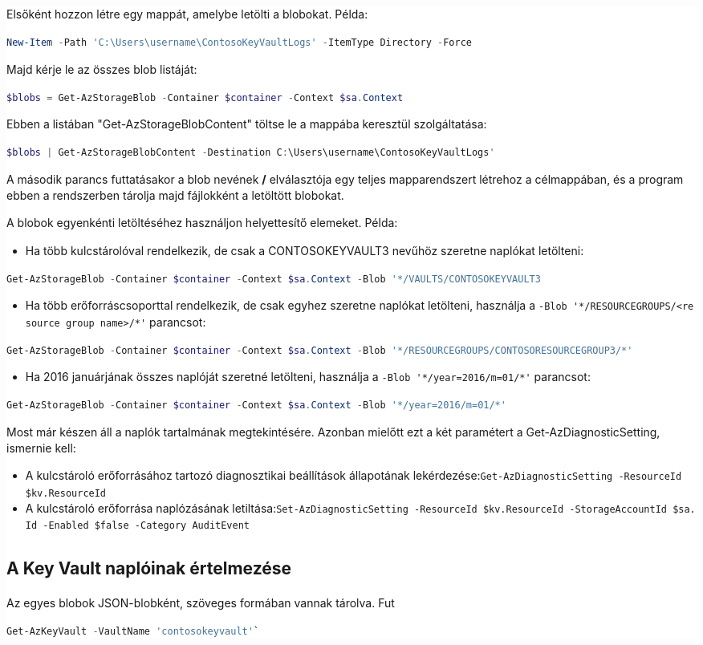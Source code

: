 Elsőként hozzon létre egy mappát, amelybe letölti a blobokat. Példa:

```PowerShell 
New-Item -Path 'C:\Users\username\ContosoKeyVaultLogs' -ItemType Directory -Force
```

Majd kérje le az összes blob listáját:  

```PowerShell
$blobs = Get-AzStorageBlob -Container $container -Context $sa.Context
```

Ebben a listában "Get-AzStorageBlobContent" töltse le a mappába keresztül szolgáltatása:

```PowerShell
$blobs | Get-AzStorageBlobContent -Destination C:\Users\username\ContosoKeyVaultLogs'
```

A második parancs futtatásakor a blob nevének **/** elválasztója egy teljes mapparendszert létrehoz a célmappában, és a program ebben a rendszerben tárolja majd fájlokként a letöltött blobokat.

A blobok egyenkénti letöltéséhez használjon helyettesítő elemeket. Példa:

* Ha több kulcstárolóval rendelkezik, de csak a CONTOSOKEYVAULT3 nevűhöz szeretne naplókat letölteni:

```PowerShell
Get-AzStorageBlob -Container $container -Context $sa.Context -Blob '*/VAULTS/CONTOSOKEYVAULT3
```

* Ha több erőforráscsoporttal rendelkezik, de csak egyhez szeretne naplókat letölteni, használja a `-Blob '*/RESOURCEGROUPS/<resource group name>/*'` parancsot:

```PowerShell
Get-AzStorageBlob -Container $container -Context $sa.Context -Blob '*/RESOURCEGROUPS/CONTOSORESOURCEGROUP3/*'
```

* Ha 2016 januárjának összes naplóját szeretné letölteni, használja a `-Blob '*/year=2016/m=01/*'` parancsot:

```PowerShell
Get-AzStorageBlob -Container $container -Context $sa.Context -Blob '*/year=2016/m=01/*'
```

Most már készen áll a naplók tartalmának megtekintésére. Azonban mielőtt ezt a két paramétert a Get-AzDiagnosticSetting, ismernie kell:

* A kulcstároló erőforrásához tartozó diagnosztikai beállítások állapotának lekérdezése:`Get-AzDiagnosticSetting -ResourceId $kv.ResourceId`
* A kulcstároló erőforrása naplózásának letiltása:`Set-AzDiagnosticSetting -ResourceId $kv.ResourceId -StorageAccountId $sa.Id -Enabled $false -Category AuditEvent`

## <a id="interpret"></a>A Key Vault naplóinak értelmezése

Az egyes blobok JSON-blobként, szöveges formában vannak tárolva. Fut

```PowerShell
Get-AzKeyVault -VaultName 'contosokeyvault'`
```
